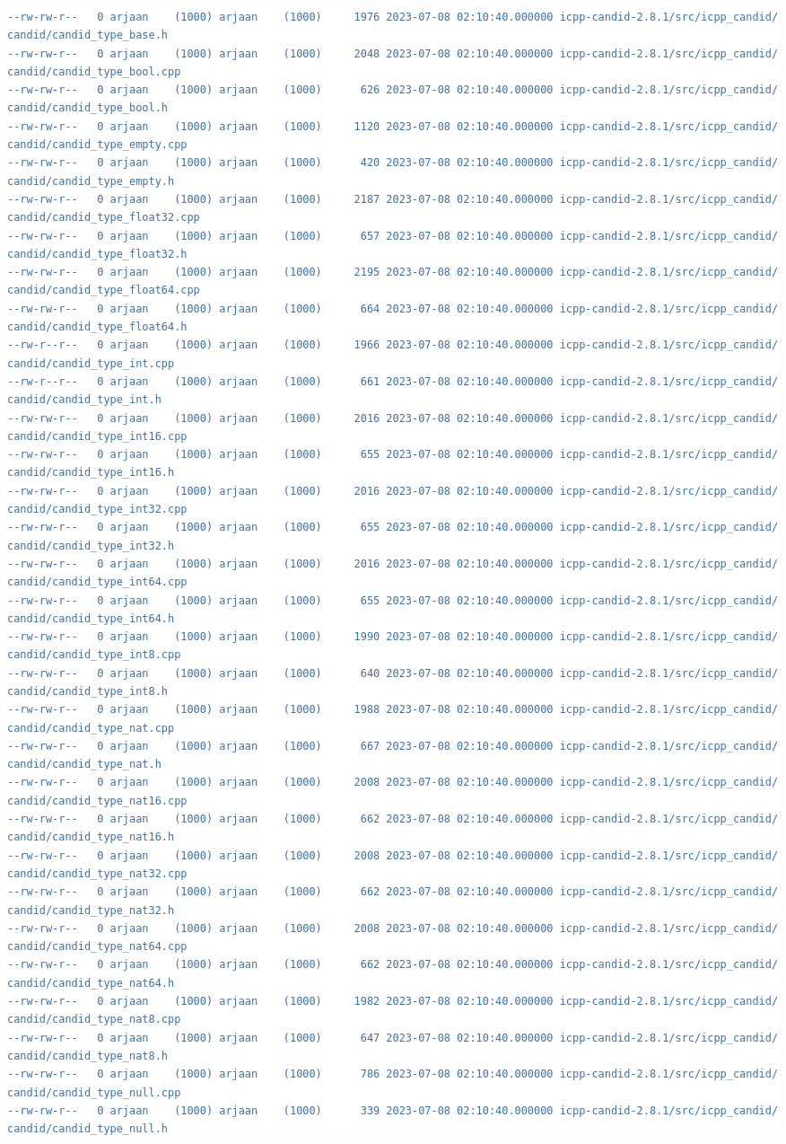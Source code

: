 ```diff
--rw-rw-r--   0 arjaan    (1000) arjaan    (1000)     1976 2023-07-08 02:10:40.000000 icpp-candid-2.8.1/src/icpp_candid/candid/candid_type_base.h
--rw-rw-r--   0 arjaan    (1000) arjaan    (1000)     2048 2023-07-08 02:10:40.000000 icpp-candid-2.8.1/src/icpp_candid/candid/candid_type_bool.cpp
--rw-rw-r--   0 arjaan    (1000) arjaan    (1000)      626 2023-07-08 02:10:40.000000 icpp-candid-2.8.1/src/icpp_candid/candid/candid_type_bool.h
--rw-rw-r--   0 arjaan    (1000) arjaan    (1000)     1120 2023-07-08 02:10:40.000000 icpp-candid-2.8.1/src/icpp_candid/candid/candid_type_empty.cpp
--rw-rw-r--   0 arjaan    (1000) arjaan    (1000)      420 2023-07-08 02:10:40.000000 icpp-candid-2.8.1/src/icpp_candid/candid/candid_type_empty.h
--rw-rw-r--   0 arjaan    (1000) arjaan    (1000)     2187 2023-07-08 02:10:40.000000 icpp-candid-2.8.1/src/icpp_candid/candid/candid_type_float32.cpp
--rw-rw-r--   0 arjaan    (1000) arjaan    (1000)      657 2023-07-08 02:10:40.000000 icpp-candid-2.8.1/src/icpp_candid/candid/candid_type_float32.h
--rw-rw-r--   0 arjaan    (1000) arjaan    (1000)     2195 2023-07-08 02:10:40.000000 icpp-candid-2.8.1/src/icpp_candid/candid/candid_type_float64.cpp
--rw-rw-r--   0 arjaan    (1000) arjaan    (1000)      664 2023-07-08 02:10:40.000000 icpp-candid-2.8.1/src/icpp_candid/candid/candid_type_float64.h
--rw-r--r--   0 arjaan    (1000) arjaan    (1000)     1966 2023-07-08 02:10:40.000000 icpp-candid-2.8.1/src/icpp_candid/candid/candid_type_int.cpp
--rw-r--r--   0 arjaan    (1000) arjaan    (1000)      661 2023-07-08 02:10:40.000000 icpp-candid-2.8.1/src/icpp_candid/candid/candid_type_int.h
--rw-rw-r--   0 arjaan    (1000) arjaan    (1000)     2016 2023-07-08 02:10:40.000000 icpp-candid-2.8.1/src/icpp_candid/candid/candid_type_int16.cpp
--rw-rw-r--   0 arjaan    (1000) arjaan    (1000)      655 2023-07-08 02:10:40.000000 icpp-candid-2.8.1/src/icpp_candid/candid/candid_type_int16.h
--rw-rw-r--   0 arjaan    (1000) arjaan    (1000)     2016 2023-07-08 02:10:40.000000 icpp-candid-2.8.1/src/icpp_candid/candid/candid_type_int32.cpp
--rw-rw-r--   0 arjaan    (1000) arjaan    (1000)      655 2023-07-08 02:10:40.000000 icpp-candid-2.8.1/src/icpp_candid/candid/candid_type_int32.h
--rw-rw-r--   0 arjaan    (1000) arjaan    (1000)     2016 2023-07-08 02:10:40.000000 icpp-candid-2.8.1/src/icpp_candid/candid/candid_type_int64.cpp
--rw-rw-r--   0 arjaan    (1000) arjaan    (1000)      655 2023-07-08 02:10:40.000000 icpp-candid-2.8.1/src/icpp_candid/candid/candid_type_int64.h
--rw-rw-r--   0 arjaan    (1000) arjaan    (1000)     1990 2023-07-08 02:10:40.000000 icpp-candid-2.8.1/src/icpp_candid/candid/candid_type_int8.cpp
--rw-rw-r--   0 arjaan    (1000) arjaan    (1000)      640 2023-07-08 02:10:40.000000 icpp-candid-2.8.1/src/icpp_candid/candid/candid_type_int8.h
--rw-rw-r--   0 arjaan    (1000) arjaan    (1000)     1988 2023-07-08 02:10:40.000000 icpp-candid-2.8.1/src/icpp_candid/candid/candid_type_nat.cpp
--rw-rw-r--   0 arjaan    (1000) arjaan    (1000)      667 2023-07-08 02:10:40.000000 icpp-candid-2.8.1/src/icpp_candid/candid/candid_type_nat.h
--rw-rw-r--   0 arjaan    (1000) arjaan    (1000)     2008 2023-07-08 02:10:40.000000 icpp-candid-2.8.1/src/icpp_candid/candid/candid_type_nat16.cpp
--rw-rw-r--   0 arjaan    (1000) arjaan    (1000)      662 2023-07-08 02:10:40.000000 icpp-candid-2.8.1/src/icpp_candid/candid/candid_type_nat16.h
--rw-rw-r--   0 arjaan    (1000) arjaan    (1000)     2008 2023-07-08 02:10:40.000000 icpp-candid-2.8.1/src/icpp_candid/candid/candid_type_nat32.cpp
--rw-rw-r--   0 arjaan    (1000) arjaan    (1000)      662 2023-07-08 02:10:40.000000 icpp-candid-2.8.1/src/icpp_candid/candid/candid_type_nat32.h
--rw-rw-r--   0 arjaan    (1000) arjaan    (1000)     2008 2023-07-08 02:10:40.000000 icpp-candid-2.8.1/src/icpp_candid/candid/candid_type_nat64.cpp
--rw-rw-r--   0 arjaan    (1000) arjaan    (1000)      662 2023-07-08 02:10:40.000000 icpp-candid-2.8.1/src/icpp_candid/candid/candid_type_nat64.h
--rw-rw-r--   0 arjaan    (1000) arjaan    (1000)     1982 2023-07-08 02:10:40.000000 icpp-candid-2.8.1/src/icpp_candid/candid/candid_type_nat8.cpp
--rw-rw-r--   0 arjaan    (1000) arjaan    (1000)      647 2023-07-08 02:10:40.000000 icpp-candid-2.8.1/src/icpp_candid/candid/candid_type_nat8.h
--rw-rw-r--   0 arjaan    (1000) arjaan    (1000)      786 2023-07-08 02:10:40.000000 icpp-candid-2.8.1/src/icpp_candid/candid/candid_type_null.cpp
--rw-rw-r--   0 arjaan    (1000) arjaan    (1000)      339 2023-07-08 02:10:40.000000 icpp-candid-2.8.1/src/icpp_candid/candid/candid_type_null.h
```